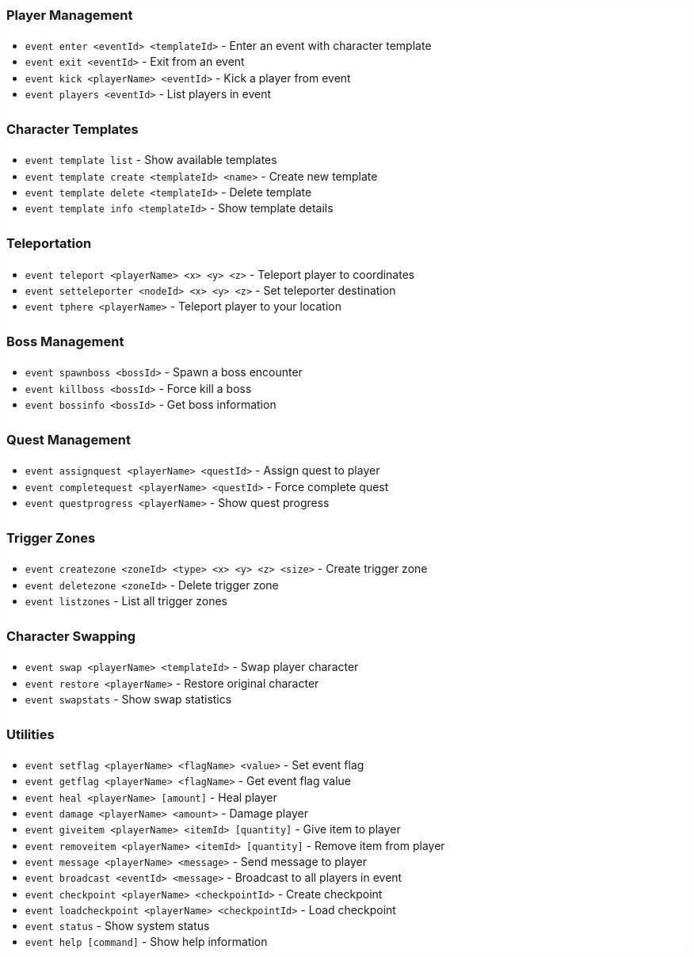 ### Player Management
- `event enter <eventId> <templateId>` - Enter an event with character template
- `event exit <eventId>` - Exit from an event
- `event kick <playerName> <eventId>` - Kick a player from event
- `event players <eventId>` - List players in event

### Character Templates
- `event template list` - Show available templates
- `event template create <templateId> <name>` - Create new template
- `event template delete <templateId>` - Delete template
- `event template info <templateId>` - Show template details

### Teleportation
- `event teleport <playerName> <x> <y> <z>` - Teleport player to coordinates
- `event setteleporter <nodeId> <x> <y> <z>` - Set teleporter destination
- `event tphere <playerName>` - Teleport player to your location

### Boss Management
- `event spawnboss <bossId>` - Spawn a boss encounter
- `event killboss <bossId>` - Force kill a boss
- `event bossinfo <bossId>` - Get boss information

### Quest Management
- `event assignquest <playerName> <questId>` - Assign quest to player
- `event completequest <playerName> <questId>` - Force complete quest
- `event questprogress <playerName>` - Show quest progress

### Trigger Zones
- `event createzone <zoneId> <type> <x> <y> <z> <size>` - Create trigger zone
- `event deletezone <zoneId>` - Delete trigger zone
- `event listzones` - List all trigger zones

### Character Swapping
- `event swap <playerName> <templateId>` - Swap player character
- `event restore <playerName>` - Restore original character
- `event swapstats` - Show swap statistics

### Utilities
- `event setflag <playerName> <flagName> <value>` - Set event flag
- `event getflag <playerName> <flagName>` - Get event flag value
- `event heal <playerName> [amount]` - Heal player
- `event damage <playerName> <amount>` - Damage player
- `event giveitem <playerName> <itemId> [quantity]` - Give item to player
- `event removeitem <playerName> <itemId> [quantity]` - Remove item from player
- `event message <playerName> <message>` - Send message to player
- `event broadcast <eventId> <message>` - Broadcast to all players in event
- `event checkpoint <playerName> <checkpointId>` - Create checkpoint
- `event loadcheckpoint <playerName> <checkpointId>` - Load checkpoint
- `event status` - Show system status
- `event help [command]` - Show help information

